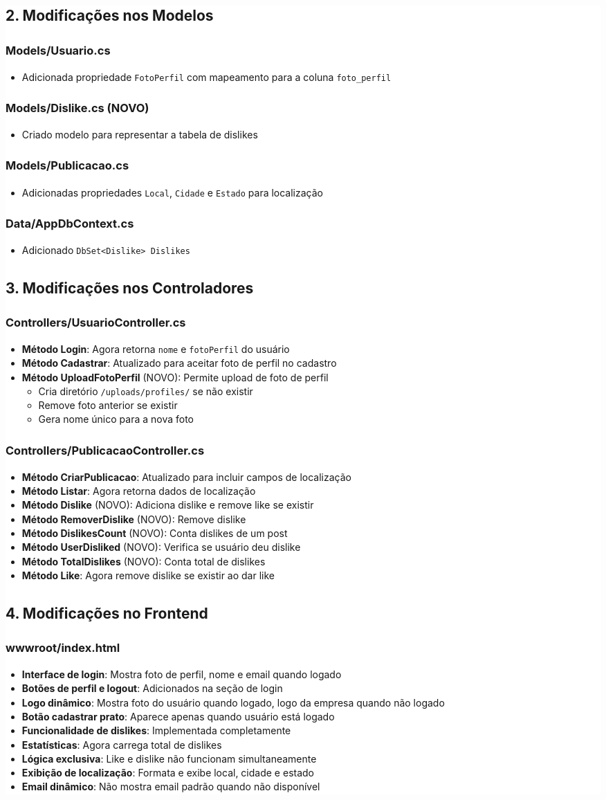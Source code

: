 ## 2. Modificações nos Modelos

### Models/Usuario.cs
- Adicionada propriedade `FotoPerfil` com mapeamento para a coluna `foto_perfil`

### Models/Dislike.cs (NOVO)
- Criado modelo para representar a tabela de dislikes

### Models/Publicacao.cs
- Adicionadas propriedades `Local`, `Cidade` e `Estado` para localização

### Data/AppDbContext.cs
- Adicionado `DbSet<Dislike> Dislikes`

## 3. Modificações nos Controladores

### Controllers/UsuarioController.cs
- **Método Login**: Agora retorna `nome` e `fotoPerfil` do usuário
- **Método Cadastrar**: Atualizado para aceitar foto de perfil no cadastro
- **Método UploadFotoPerfil** (NOVO): Permite upload de foto de perfil
  - Cria diretório `/uploads/profiles/` se não existir
  - Remove foto anterior se existir
  - Gera nome único para a nova foto

### Controllers/PublicacaoController.cs
- **Método CriarPublicacao**: Atualizado para incluir campos de localização
- **Método Listar**: Agora retorna dados de localização
- **Método Dislike** (NOVO): Adiciona dislike e remove like se existir
- **Método RemoverDislike** (NOVO): Remove dislike
- **Método DislikesCount** (NOVO): Conta dislikes de um post
- **Método UserDisliked** (NOVO): Verifica se usuário deu dislike
- **Método TotalDislikes** (NOVO): Conta total de dislikes
- **Método Like**: Agora remove dislike se existir ao dar like

## 4. Modificações no Frontend

### wwwroot/index.html
- **Interface de login**: Mostra foto de perfil, nome e email quando logado
- **Botões de perfil e logout**: Adicionados na seção de login
- **Logo dinâmico**: Mostra foto do usuário quando logado, logo da empresa quando não logado
- **Botão cadastrar prato**: Aparece apenas quando usuário está logado
- **Funcionalidade de dislikes**: Implementada completamente
- **Estatísticas**: Agora carrega total de dislikes
- **Lógica exclusiva**: Like e dislike não funcionam simultaneamente
- **Exibição de localização**: Formata e exibe local, cidade e estado
- **Email dinâmico**: Não mostra email padrão quando não disponível
